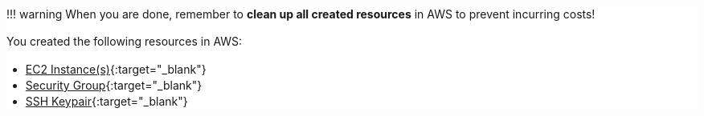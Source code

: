 !!! warning
    When you are done, remember to **clean up all created resources** in AWS to prevent incurring costs!

You created the following resources in AWS:

* [EC2 Instance(s)](https://eu-central-1.console.aws.amazon.com/ec2/home?region=eu-central-1#Instances:){:target="_blank"}
* [Security Group](https://eu-central-1.console.aws.amazon.com/ec2/home?region=eu-central-1#SecurityGroups:){:target="_blank"}
* [SSH Keypair](https://eu-central-1.console.aws.amazon.com/ec2/home?region=eu-central-1#KeyPairs:){:target="_blank"}
